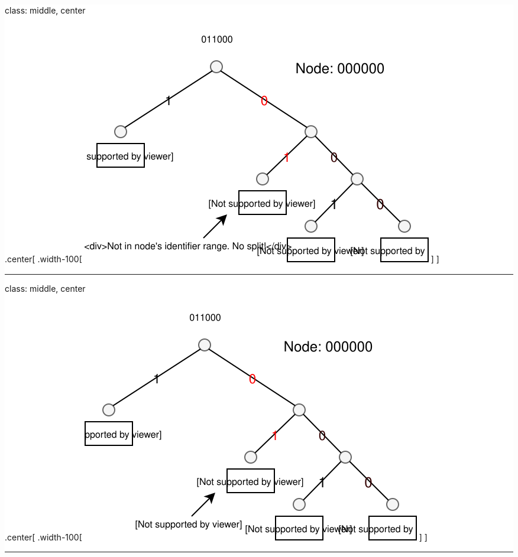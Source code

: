 
class: middle, center

.center[
.width-100[
![Kademlia Routing 11](figures/lec6/kademlia-routing-11.svg)
]
]

---

class: middle, center

.center[
.width-100[
![Kademlia Routing 12](figures/lec6/kademlia-routing-12.svg)
]
]

---